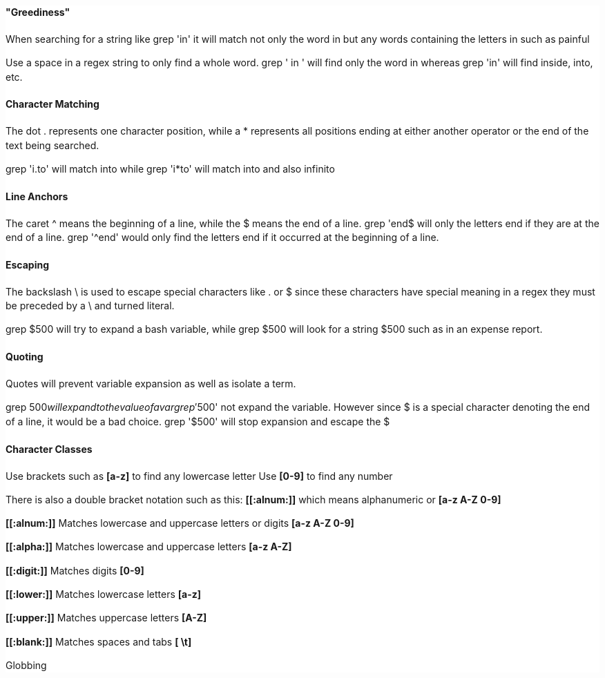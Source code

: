 #### "Greediness"

When searching for a string like grep 'in' it will match not only the word in but any words containing the letters in such as  painful

Use a space in a regex string to only find a whole word.
grep '  in  '  will find only the word in whereas grep 'in' will find  inside, into, etc.

#### Character Matching

The dot . represents one character position, while a * represents all positions ending at either another operator or the end of the text being searched.

grep 'i.to' will match into while grep  'i*to' will match into and also infinito

#### Line Anchors

The  caret ^ means the beginning of a line, while the $ means the end of a line. grep 'end$ will only the letters end if they are at the end of a line.
grep '^end' would only find the letters end if it occurred at the beginning of a line.

#### Escaping

The backslash \ is used to escape special characters like . or $  since these characters have special meaning in a regex they must be preceded by a \ and turned literal.

grep $500 will try to expand a bash variable, while grep \$500 will look for a string $500 such as in an expense report.

#### Quoting

Quotes will prevent variable expansion as well as isolate a term.

grep $500 will expand to the value of a var
grep '$500' not expand the variable. However since $ is a special character denoting the end of a line, it would be a bad choice.
grep '\$500' will stop expansion and escape the $

#### Character Classes

Use brackets such as **[a-z]** to find any lowercase letter
Use **[0-9]** to find any number

There is also a double bracket notation such as this:    **[[:alnum:]]** which means alphanumeric or  **[a-z A-Z 0-9]**

**[[:alnum:]]**   Matches lowercase and uppercase letters or digits   **[a-z A-Z 0-9]**

**[[:alpha:]]**	Matches lowercase and uppercase letters	**[a-z A-Z]**

**[[:digit:]]**	Matches digits	**[0-9]**

**[[:lower:]]**	Matches lowercase letters	**[a-z]**

**[[:upper:]]**	Matches uppercase letters	**[A-Z]**

**[[:blank:]]**	Matches spaces and tabs	**[ \t]**

Globbing
